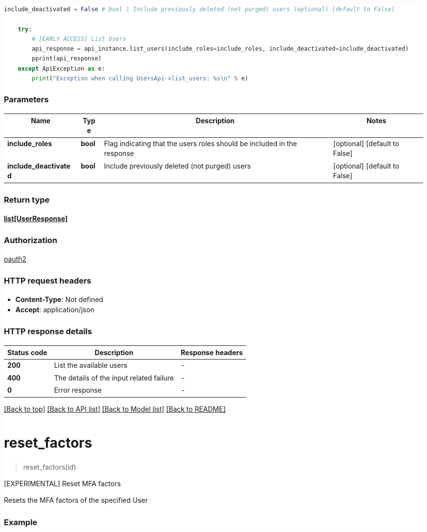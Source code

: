 ```python
include_deactivated = False # bool | Include previously deleted (not purged) users (optional) (default to False)

    try:
        # [EARLY ACCESS] List Users
        api_response = api_instance.list_users(include_roles=include_roles, include_deactivated=include_deactivated)
        pprint(api_response)
    except ApiException as e:
        print("Exception when calling UsersApi->list_users: %s\n" % e)
```

### Parameters

Name | Type | Description  | Notes
------------- | ------------- | ------------- | -------------
 **include_roles** | **bool**| Flag indicating that the users roles should be included in the response | [optional] [default to False]
 **include_deactivated** | **bool**| Include previously deleted (not purged) users | [optional] [default to False]

### Return type

[**list[UserResponse]**](UserResponse.md)

### Authorization

[oauth2](../README.md#oauth2)

### HTTP request headers

 - **Content-Type**: Not defined
 - **Accept**: application/json

### HTTP response details
| Status code | Description | Response headers |
|-------------|-------------|------------------|
**200** | List the available users |  -  |
**400** | The details of the input related failure |  -  |
**0** | Error response |  -  |

[[Back to top]](#) [[Back to API list]](../README.md#documentation-for-api-endpoints) [[Back to Model list]](../README.md#documentation-for-models) [[Back to README]](../README.md)

# **reset_factors**
> reset_factors(id)

[EXPERIMENTAL] Reset MFA factors

Resets the MFA factors of the specified User

### Example
